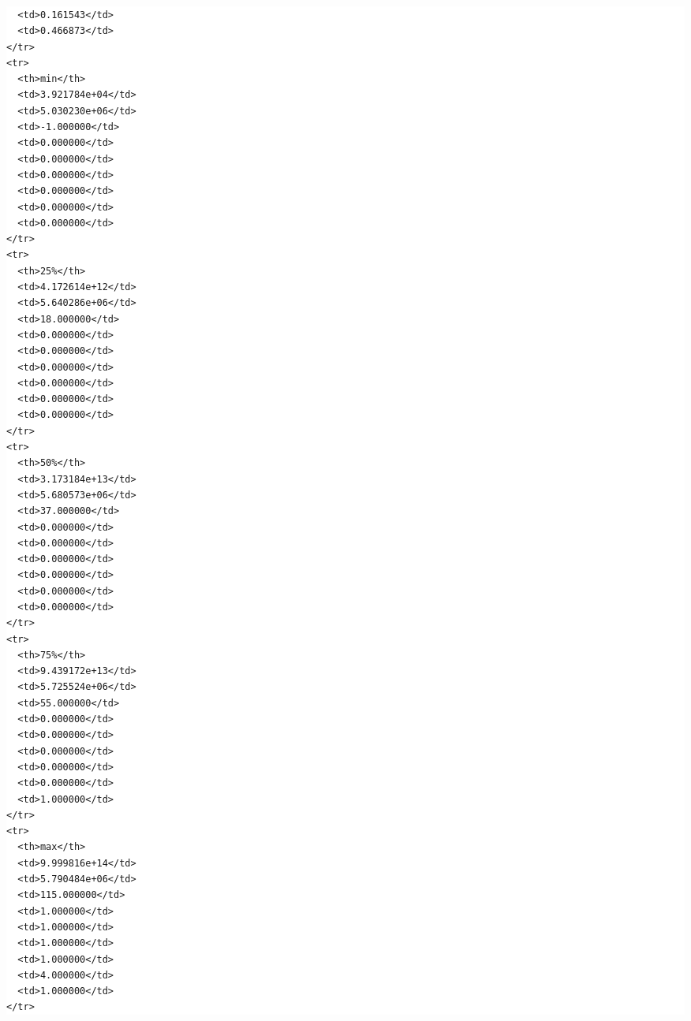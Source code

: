       <td>0.161543</td>
      <td>0.466873</td>
    </tr>
    <tr>
      <th>min</th>
      <td>3.921784e+04</td>
      <td>5.030230e+06</td>
      <td>-1.000000</td>
      <td>0.000000</td>
      <td>0.000000</td>
      <td>0.000000</td>
      <td>0.000000</td>
      <td>0.000000</td>
      <td>0.000000</td>
    </tr>
    <tr>
      <th>25%</th>
      <td>4.172614e+12</td>
      <td>5.640286e+06</td>
      <td>18.000000</td>
      <td>0.000000</td>
      <td>0.000000</td>
      <td>0.000000</td>
      <td>0.000000</td>
      <td>0.000000</td>
      <td>0.000000</td>
    </tr>
    <tr>
      <th>50%</th>
      <td>3.173184e+13</td>
      <td>5.680573e+06</td>
      <td>37.000000</td>
      <td>0.000000</td>
      <td>0.000000</td>
      <td>0.000000</td>
      <td>0.000000</td>
      <td>0.000000</td>
      <td>0.000000</td>
    </tr>
    <tr>
      <th>75%</th>
      <td>9.439172e+13</td>
      <td>5.725524e+06</td>
      <td>55.000000</td>
      <td>0.000000</td>
      <td>0.000000</td>
      <td>0.000000</td>
      <td>0.000000</td>
      <td>0.000000</td>
      <td>1.000000</td>
    </tr>
    <tr>
      <th>max</th>
      <td>9.999816e+14</td>
      <td>5.790484e+06</td>
      <td>115.000000</td>
      <td>1.000000</td>
      <td>1.000000</td>
      <td>1.000000</td>
      <td>1.000000</td>
      <td>4.000000</td>
      <td>1.000000</td>
    </tr>
  </tbody>